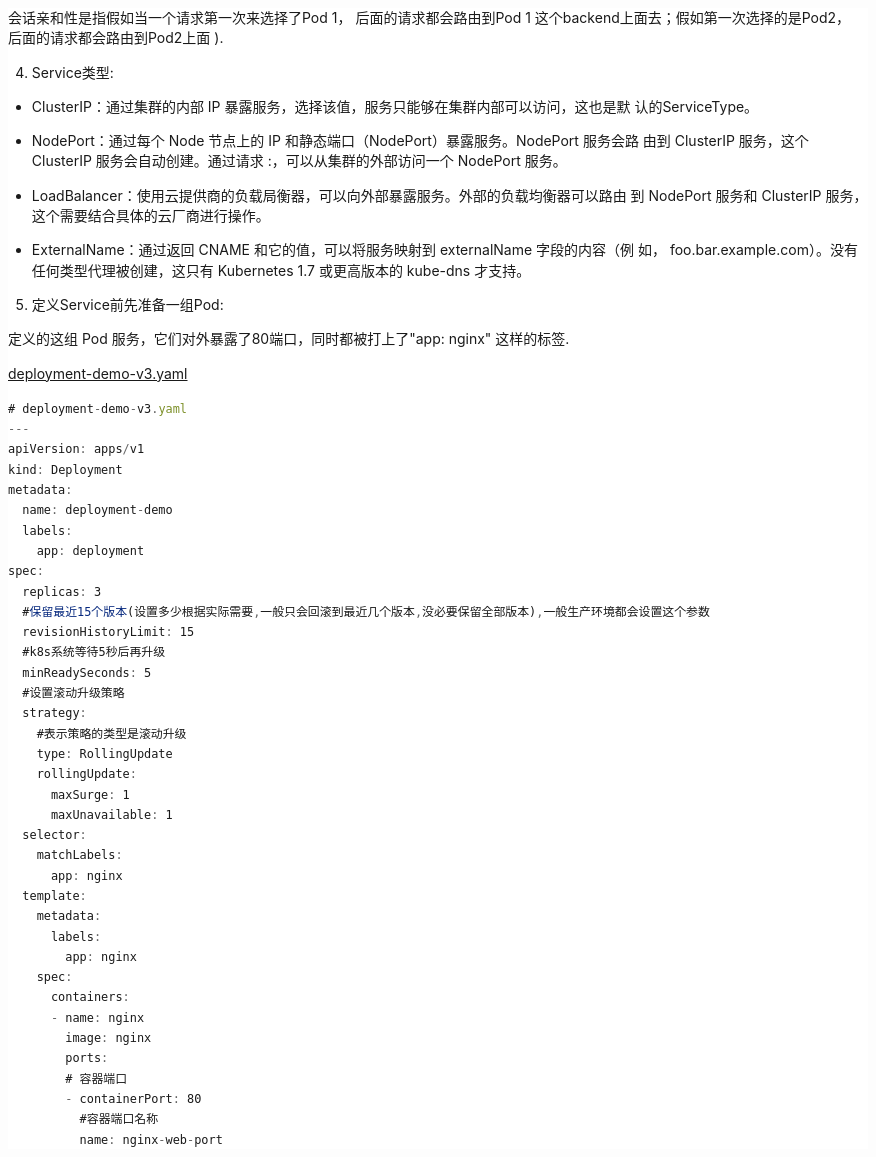 会话亲和性是指假如当一个请求第一次来选择了Pod 1， 后面的请求都会路由到Pod 1 这个backend上面去；假如第一次选择的是Pod2， 后面的请求都会路由到Pod2上面 ).



4. Service类型:

- ClusterIP：通过集群的内部 IP 暴露服务，选择该值，服务只能够在集群内部可以访问，这也是默 认的ServiceType。 

- NodePort：通过每个 Node 节点上的 IP 和静态端⼝（NodePort）暴露服务。NodePort 服务会路 由到 ClusterIP 服务，这个 ClusterIP 服务会⾃动创建。通过请求 :，可以从集群的外部访问⼀个 NodePort 服务。 

- LoadBalancer：使⽤云提供商的负载局衡器，可以向外部暴露服务。外部的负载均衡器可以路由 到 NodePort 服务和 ClusterIP 服务，这个需要结合具体的云⼚商进⾏操作。 

- ExternalName：通过返回 CNAME 和它的值，可以将服务映射到 externalName 字段的内容（例 如， foo.bar.example.com）。没有任何类型代理被创建，这只有 Kubernetes 1.7 或更⾼版本的 kube-dns 才⽀持。





5. 定义Service前先准备一组Pod:

定义的这组 Pod 服务，它们对外暴露了80端⼝，同时都被打上了"app: nginx" 这样的标签.

[deployment-demo-v3.yaml](attachments/97AA24B7133E48818444A096F591615Cdeployment-demo-v3.yaml)



```javascript
# deployment-demo-v3.yaml
---
apiVersion: apps/v1
kind: Deployment
metadata:
  name: deployment-demo
  labels:
    app: deployment
spec:
  replicas: 3
  #保留最近15个版本(设置多少根据实际需要,一般只会回滚到最近几个版本,没必要保留全部版本),一般生产环境都会设置这个参数
  revisionHistoryLimit: 15
  #k8s系统等待5秒后再升级
  minReadySeconds: 5
  #设置滚动升级策略
  strategy:
    #表示策略的类型是滚动升级
    type: RollingUpdate
    rollingUpdate:
      maxSurge: 1
      maxUnavailable: 1
  selector:
    matchLabels:
      app: nginx       
  template:
    metadata:
      labels:
        app: nginx
    spec:
      containers:
      - name: nginx
        image: nginx
        ports:
        # 容器端口
        - containerPort: 80
          #容器端口名称
          name: nginx-web-port
```
